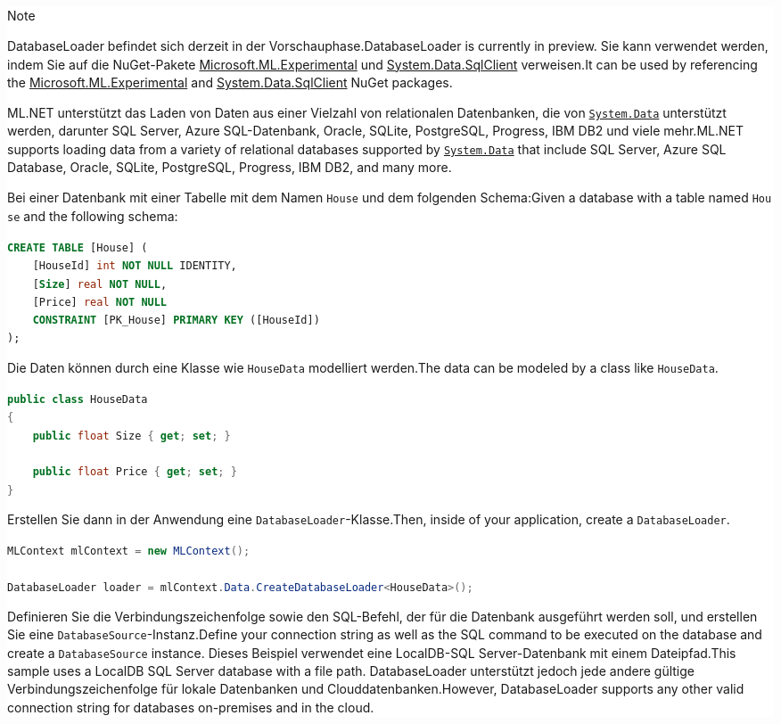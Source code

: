 > [!NOTE]
> <span data-ttu-id="8ba02-137">DatabaseLoader befindet sich derzeit in der Vorschauphase.</span><span class="sxs-lookup"><span data-stu-id="8ba02-137">DatabaseLoader is currently in preview.</span></span> <span data-ttu-id="8ba02-138">Sie kann verwendet werden, indem Sie auf die NuGet-Pakete [Microsoft.ML.Experimental](https://www.nuget.org/packages/Microsoft.ML.Experimental/0.16.0-preview) und [System.Data.SqlClient](https://www.nuget.org/packages/System.Data.SqlClient/4.6.1) verweisen.</span><span class="sxs-lookup"><span data-stu-id="8ba02-138">It can be used by referencing the [Microsoft.ML.Experimental](https://www.nuget.org/packages/Microsoft.ML.Experimental/0.16.0-preview) and [System.Data.SqlClient](https://www.nuget.org/packages/System.Data.SqlClient/4.6.1) NuGet packages.</span></span>

<span data-ttu-id="8ba02-139">ML.NET unterstützt das Laden von Daten aus einer Vielzahl von relationalen Datenbanken, die von [`System.Data`](xref:System.Data) unterstützt werden, darunter SQL Server, Azure SQL-Datenbank, Oracle, SQLite, PostgreSQL, Progress, IBM DB2 und viele mehr.</span><span class="sxs-lookup"><span data-stu-id="8ba02-139">ML.NET supports loading data from a variety of relational databases supported by [`System.Data`](xref:System.Data) that include SQL Server, Azure SQL Database, Oracle, SQLite, PostgreSQL, Progress, IBM DB2, and many more.</span></span>

<span data-ttu-id="8ba02-140">Bei einer Datenbank mit einer Tabelle mit dem Namen `House` und dem folgenden Schema:</span><span class="sxs-lookup"><span data-stu-id="8ba02-140">Given a database with a table named `House` and the following schema:</span></span>

```SQL
CREATE TABLE [House] (
    [HouseId] int NOT NULL IDENTITY,
    [Size] real NOT NULL,
    [Price] real NOT NULL
    CONSTRAINT [PK_House] PRIMARY KEY ([HouseId])
);
```

<span data-ttu-id="8ba02-141">Die Daten können durch eine Klasse wie `HouseData` modelliert werden.</span><span class="sxs-lookup"><span data-stu-id="8ba02-141">The data can be modeled by a class like `HouseData`.</span></span>

```csharp
public class HouseData
{
    public float Size { get; set; }

    public float Price { get; set; }
}
```

<span data-ttu-id="8ba02-142">Erstellen Sie dann in der Anwendung eine `DatabaseLoader`-Klasse.</span><span class="sxs-lookup"><span data-stu-id="8ba02-142">Then, inside of your application, create a `DatabaseLoader`.</span></span>

```csharp
MLContext mlContext = new MLContext();

DatabaseLoader loader = mlContext.Data.CreateDatabaseLoader<HouseData>();
```

<span data-ttu-id="8ba02-143">Definieren Sie die Verbindungszeichenfolge sowie den SQL-Befehl, der für die Datenbank ausgeführt werden soll, und erstellen Sie eine `DatabaseSource`-Instanz.</span><span class="sxs-lookup"><span data-stu-id="8ba02-143">Define your connection string as well as the SQL command to be executed on the database and create a `DatabaseSource` instance.</span></span> <span data-ttu-id="8ba02-144">Dieses Beispiel verwendet eine LocalDB-SQL Server-Datenbank mit einem Dateipfad.</span><span class="sxs-lookup"><span data-stu-id="8ba02-144">This sample uses a LocalDB SQL Server database with a file path.</span></span> <span data-ttu-id="8ba02-145">DatabaseLoader unterstützt jedoch jede andere gültige Verbindungszeichenfolge für lokale Datenbanken und Clouddatenbanken.</span><span class="sxs-lookup"><span data-stu-id="8ba02-145">However, DatabaseLoader supports any other valid connection string for databases on-premises and in the cloud.</span></span>
